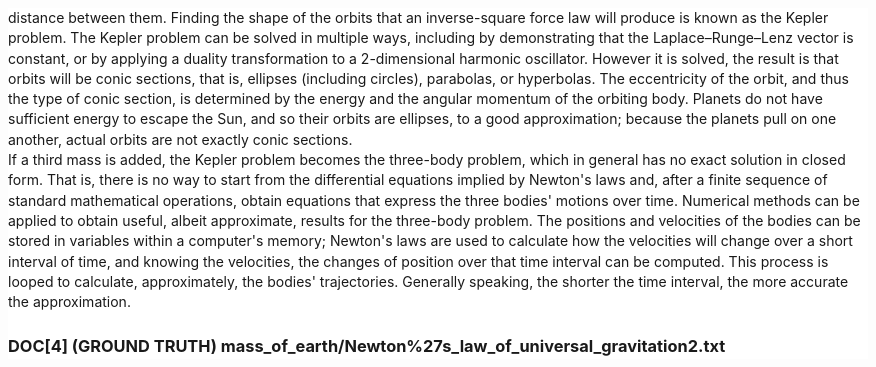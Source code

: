 distance between them. Finding the shape of the orbits that an inverse-square force law will produce is known as the Kepler problem. The Kepler problem can be solved in multiple ways, including by demonstrating that the Laplace–Runge–Lenz vector is constant, or by applying a duality transformation to a 2-dimensional harmonic oscillator. However it is solved, the result is that orbits will be conic sections, that is, ellipses (including circles), parabolas, or hyperbolas. The eccentricity of the orbit, and thus the type of conic section, is determined by the energy and the angular momentum of the orbiting body. Planets do not have sufficient energy to escape the Sun, and so their orbits are ellipses, to a good approximation; because the planets pull on one another, actual orbits are not exactly conic sections.<br>If a third mass is added, the Kepler problem becomes the three-body problem, which in general has no exact solution in closed form. That is, there is no way to start from the differential equations implied by Newton's laws and, after a finite sequence of standard mathematical operations, obtain equations that express the three bodies' motions over time. Numerical methods can be applied to obtain useful, albeit approximate, results for the three-body problem. The positions and velocities of the bodies can be stored in variables within a computer's memory; Newton's laws are used to calculate how the velocities will change over a short interval of time, and knowing the velocities, the changes of position over that time interval can be computed. This process is looped to calculate, approximately, the bodies' trajectories. Generally speaking, the shorter the time interval, the more accurate the approximation.

### DOC[4] (GROUND TRUTH) mass_of_earth/Newton%27s_law_of_universal_gravitation2.txt